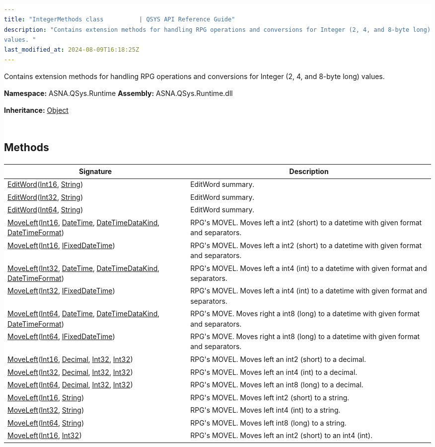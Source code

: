```yaml
---
title: "IntegerMethods class          | QSYS API Reference Guide"
description: "Contains extension methods for handling RPG operations and conversions for Integer (2, 4, and 8-byte long) values. "
last_modified_at: 2024-08-09T16:18:25Z
---
```


Contains extension methods for handling RPG operations and conversions for Integer (2, 4, and 8-byte long) values.

**Namespace:** ASNA.QSys.Runtime
**Assembly:** ASNA.QSys.Runtime.dll

**Inheritance:** [Object](https://docs.microsoft.com/en-us/dotnet/api/system.object)
<br>
<br>

## Methods

| Signature | Description |
| --- | --- |
| [EditWord](#string-editwordshort-num-string-editwordstring)([Int16](https://docs.microsoft.com/en-us/dotnet/api/system.int16), [String](https://docs.microsoft.com/en-us/dotnet/api/system.string)) | EditWord summary. 
| [EditWord](#string-editwordint-num-string-editwordstring)([Int32](https://docs.microsoft.com/en-us/dotnet/api/system.int32), [String](https://docs.microsoft.com/en-us/dotnet/api/system.string)) | EditWord summary. 
| [EditWord](#string-editwordlong-num-string-editwordstring)([Int64](https://docs.microsoft.com/en-us/dotnet/api/system.int64), [String](https://docs.microsoft.com/en-us/dotnet/api/system.string)) | EditWord summary.
| [MoveLeft](#datetime-moveleftshort-num-datetime-datetime-datetimedatakind-datetimekind-datetimeformat-datetimeformat)([Int16](https://docs.microsoft.com/en-us/dotnet/api/system.int16), [DateTime](https://docs.microsoft.com/en-us/dotnet/api/system.datetime), [DateTimeDataKind](/reference/runtime/qsys-runtime/date-time-data-kind.html), [DateTimeFormat](/reference/datagate/datagate-common/date-time-format.html)) | RPG's MOVEL. Moves left a int2 (short) to a datetime with given format and separators.
| [MoveLeft](#datetime-moveleftshort-num-ifixeddatetime-datetime)([Int16](https://docs.microsoft.com/en-us/dotnet/api/system.int16), [IFixedDateTime](/reference/runtime/qsys-runtime/i-fixed-date-time.html)) | RPG's MOVEL. Moves left a int2 (short) to a datetime with given format and separators.
| [MoveLeft](#datetime-moveleftint-num-datetime-datetime-datetimedatakind-datetimekind-datetimeformat-datetimeformat)([Int32](https://docs.microsoft.com/en-us/dotnet/api/system.int32), [DateTime](https://docs.microsoft.com/en-us/dotnet/api/system.datetime), [DateTimeDataKind](/reference/runtime/qsys-runtime/date-time-data-kind.html), [DateTimeFormat](/reference/datagate/datagate-common/date-time-format.html)) | RPG's MOVEL. Moves left a int4 (int) to a datetime with given format and separators.
| [MoveLeft](#datetime-moveleftint-num-ifixeddatetime-datetime)([Int32](https://docs.microsoft.com/en-us/dotnet/api/system.int32), [IFixedDateTime](/reference/runtime/qsys-runtime/i-fixed-date-time.html)) | RPG's MOVEL. Moves left a int4 (int) to a datetime with given format and separators.
| [MoveLeft](#datetime-moveleftlong-num-datetime-datetime-datetimedatakind-datetimekind-datetimeformat-datetimeformat)([Int64](https://docs.microsoft.com/en-us/dotnet/api/system.int64), [DateTime](https://docs.microsoft.com/en-us/dotnet/api/system.datetime), [DateTimeDataKind](/reference/runtime/qsys-runtime/date-time-data-kind.html), [DateTimeFormat](/reference/datagate/datagate-common/date-time-format.html)) | RPG's MOVE. Moves right a int8 (long) to a datetime with given format and separators.
| [MoveLeft](#datetime-moveleftlong-num-ifixeddatetime-datetime)([Int64](https://docs.microsoft.com/en-us/dotnet/api/system.int64), [IFixedDateTime](/reference/runtime/qsys-runtime/i-fixed-date-time.html)) | RPG's MOVE. Moves right a int8 (long) to a datetime with given format and separators.
| [MoveLeft](#decimal-moveleftshort-num-decimal-targetoperand-int-targetoperanddig-int-targetoperanddec)([Int16](https://docs.microsoft.com/en-us/dotnet/api/system.int16), [Decimal](https://docs.microsoft.com/en-us/dotnet/api/system.decimal), [Int32](https://docs.microsoft.com/en-us/dotnet/api/system.int32), [Int32](https://docs.microsoft.com/en-us/dotnet/api/system.int32)) | RPG's MOVEL. Moves left an int2 (short) to a decimal.
| [MoveLeft](#decimal-moveleftint-num-decimal-targetoperand-int-targetoperanddig-int-targetoperanddec)([Int32](https://docs.microsoft.com/en-us/dotnet/api/system.int32), [Decimal](https://docs.microsoft.com/en-us/dotnet/api/system.decimal), [Int32](https://docs.microsoft.com/en-us/dotnet/api/system.int32), [Int32](https://docs.microsoft.com/en-us/dotnet/api/system.int32)) | RPG's MOVEL. Moves left an int4 (int) to a decimal.
| [MoveLeft](#decimal-moveleftlong-num-decimal-targetoperand-int-targetoperanddig-int-targetoperanddec)([Int64](https://docs.microsoft.com/en-us/dotnet/api/system.int64), [Decimal](https://docs.microsoft.com/en-us/dotnet/api/system.decimal), [Int32](https://docs.microsoft.com/en-us/dotnet/api/system.int32), [Int32](https://docs.microsoft.com/en-us/dotnet/api/system.int32)) | RPG's MOVEL. Moves left an int8 (long) to a decimal.
| [MoveLeft](#string-moveleftshort-num-string-targetoperand)([Int16](https://docs.microsoft.com/en-us/dotnet/api/system.int16), [String](https://docs.microsoft.com/en-us/dotnet/api/system.string)) | RPG's MOVEL. Moves left int2 (short) to a string.
| [MoveLeft](#string-moveleftint-num-string-targetoperand)([Int32](https://docs.microsoft.com/en-us/dotnet/api/system.int32), [String](https://docs.microsoft.com/en-us/dotnet/api/system.string)) | RPG's MOVEL. Moves left int4 (int) to a string.
| [MoveLeft](#string-moveleftlong-num-string-targetoperand)([Int64](https://docs.microsoft.com/en-us/dotnet/api/system.int64), [String](https://docs.microsoft.com/en-us/dotnet/api/system.string)) | RPG's MOVEL. Moves left int8 (long) to a string.
| [MoveLeft](#int-moveleftshort-num-int-targetoperand)([Int16](https://docs.microsoft.com/en-us/dotnet/api/system.int16), [Int32](https://docs.microsoft.com/en-us/dotnet/api/system.int32)) | RPG's MOVEL. Moves left an int2 (short) to an int4 (int).